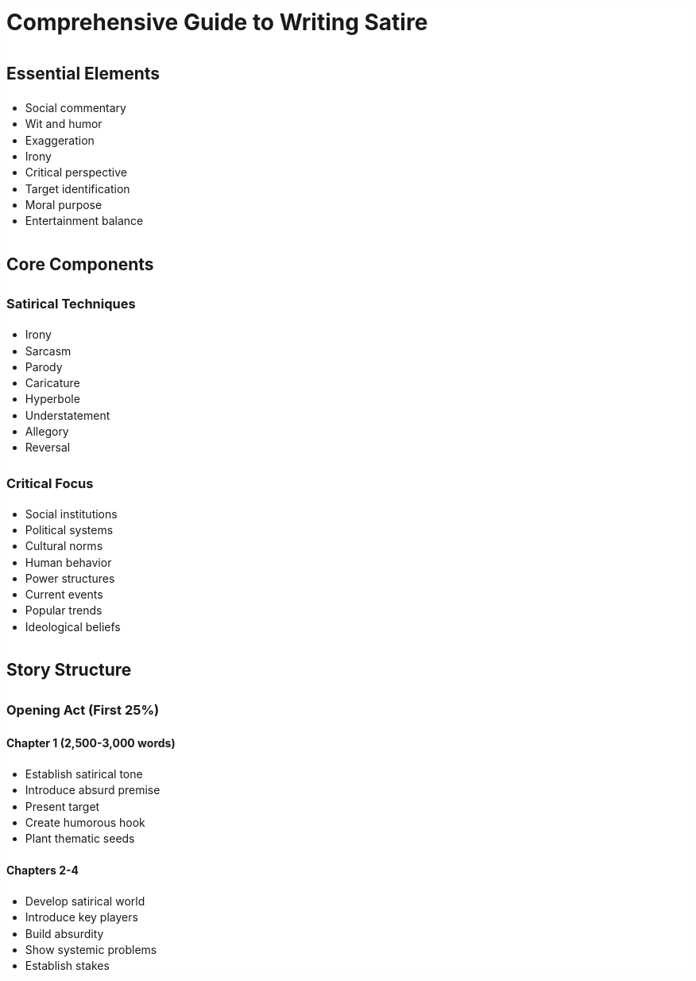 # Comprehensive Guide to Writing Satire

## Essential Elements
- Social commentary
- Wit and humor
- Exaggeration
- Irony
- Critical perspective
- Target identification
- Moral purpose
- Entertainment balance

## Core Components

### Satirical Techniques
- Irony
- Sarcasm
- Parody
- Caricature
- Hyperbole
- Understatement
- Allegory
- Reversal

### Critical Focus
- Social institutions
- Political systems
- Cultural norms
- Human behavior
- Power structures
- Current events
- Popular trends
- Ideological beliefs

## Story Structure

### Opening Act (First 25%)
#### Chapter 1 (2,500-3,000 words)
- Establish satirical tone
- Introduce absurd premise
- Present target
- Create humorous hook
- Plant thematic seeds

#### Chapters 2-4
- Develop satirical world
- Introduce key players
- Build absurdity
- Show systemic problems
- Establish stakes
